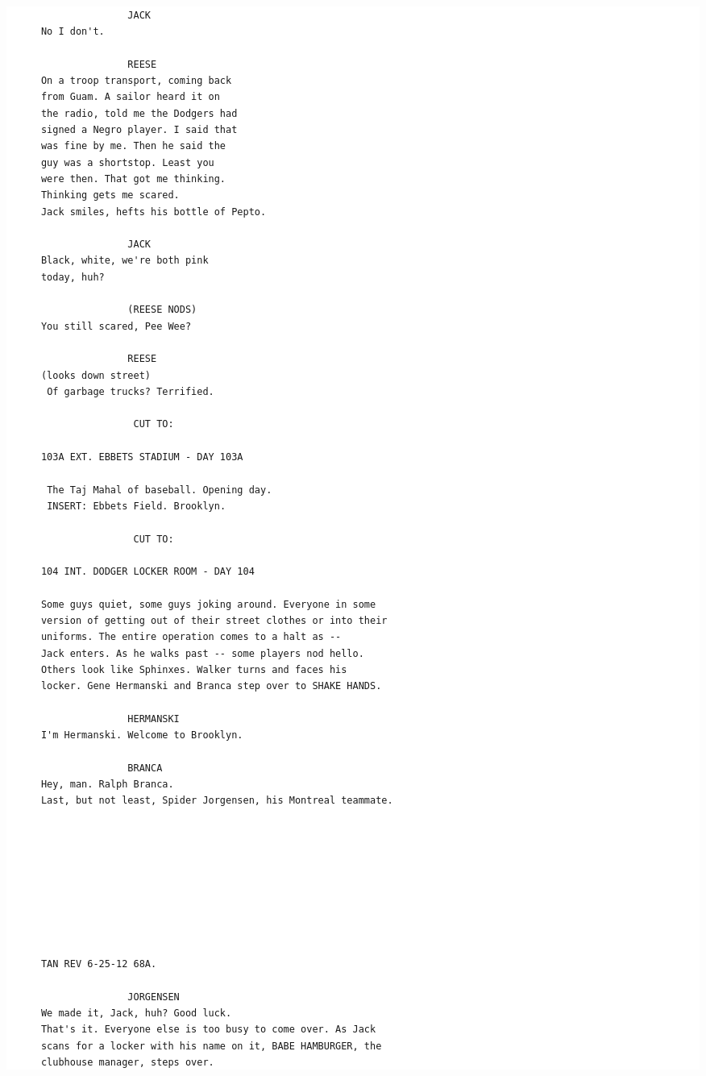                          JACK
          No I don't.

                         REESE
          On a troop transport, coming back
          from Guam. A sailor heard it on
          the radio, told me the Dodgers had
          signed a Negro player. I said that
          was fine by me. Then he said the
          guy was a shortstop. Least you
          were then. That got me thinking.
          Thinking gets me scared.
          Jack smiles, hefts his bottle of Pepto.

                         JACK
          Black, white, we're both pink
          today, huh?

                         (REESE NODS)
          You still scared, Pee Wee?

                         REESE
          (looks down street)
           Of garbage trucks? Terrified.

                          CUT TO:

          103A EXT. EBBETS STADIUM - DAY 103A 

           The Taj Mahal of baseball. Opening day. 
           INSERT: Ebbets Field. Brooklyn. 

                          CUT TO: 

          104 INT. DODGER LOCKER ROOM - DAY 104

          Some guys quiet, some guys joking around. Everyone in some
          version of getting out of their street clothes or into their
          uniforms. The entire operation comes to a halt as --
          Jack enters. As he walks past -- some players nod hello.
          Others look like Sphinxes. Walker turns and faces his
          locker. Gene Hermanski and Branca step over to SHAKE HANDS.

                         HERMANSKI
          I'm Hermanski. Welcome to Brooklyn.

                         BRANCA
          Hey, man. Ralph Branca.
          Last, but not least, Spider Jorgensen, his Montreal teammate.

                         

                         

                         

                         

          TAN REV 6-25-12 68A.

                         JORGENSEN
          We made it, Jack, huh? Good luck.
          That's it. Everyone else is too busy to come over. As Jack
          scans for a locker with his name on it, BABE HAMBURGER, the
          clubhouse manager, steps over.
